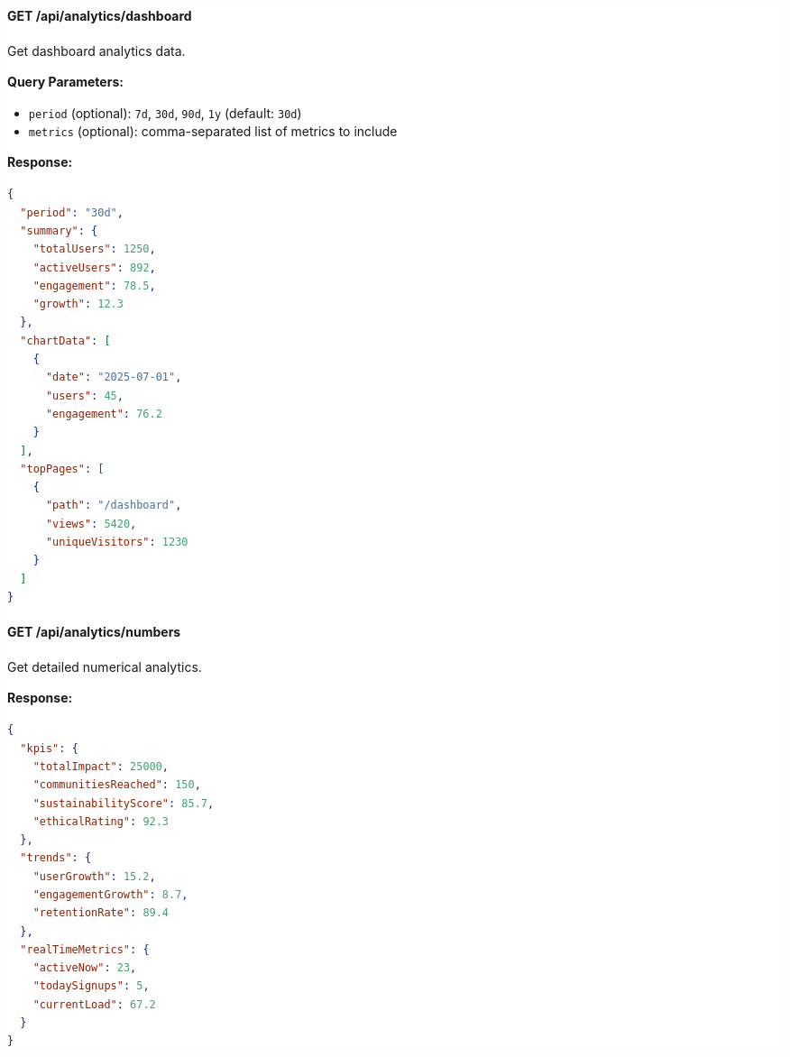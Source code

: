 #### GET /api/analytics/dashboard
Get dashboard analytics data.

**Query Parameters:**
- `period` (optional): `7d`, `30d`, `90d`, `1y` (default: `30d`)
- `metrics` (optional): comma-separated list of metrics to include

**Response:**
```json
{
  "period": "30d",
  "summary": {
    "totalUsers": 1250,
    "activeUsers": 892,
    "engagement": 78.5,
    "growth": 12.3
  },
  "chartData": [
    {
      "date": "2025-07-01",
      "users": 45,
      "engagement": 76.2
    }
  ],
  "topPages": [
    {
      "path": "/dashboard",
      "views": 5420,
      "uniqueVisitors": 1230
    }
  ]
}
```

#### GET /api/analytics/numbers
Get detailed numerical analytics.

**Response:**
```json
{
  "kpis": {
    "totalImpact": 25000,
    "communitiesReached": 150,
    "sustainabilityScore": 85.7,
    "ethicalRating": 92.3
  },
  "trends": {
    "userGrowth": 15.2,
    "engagementGrowth": 8.7,
    "retentionRate": 89.4
  },
  "realTimeMetrics": {
    "activeNow": 23,
    "todaySignups": 5,
    "currentLoad": 67.2
  }
}
```

